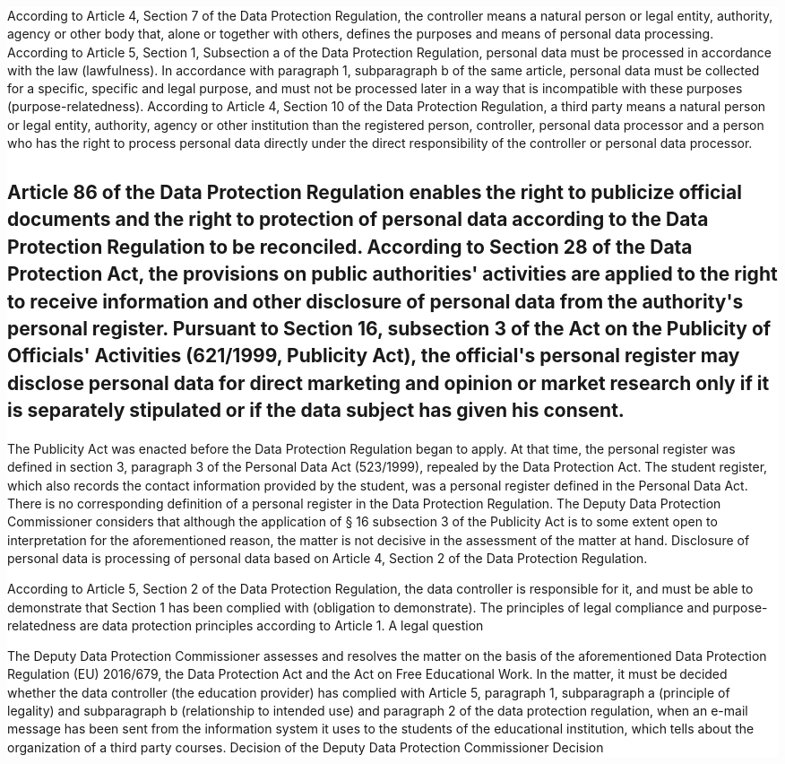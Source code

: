 According to Article 4, Section 7 of the Data Protection Regulation, the controller means a natural person or legal entity, authority, agency or other body that, alone or together with others, defines the purposes and means of personal data processing. According to Article 5, Section 1, Subsection a of the Data Protection Regulation, personal data must be processed in accordance with the law (lawfulness). In accordance with paragraph 1, subparagraph b of the same article, personal data must be collected for a specific, specific and legal purpose, and must not be processed later in a way that is incompatible with these purposes (purpose-relatedness). According to Article 4, Section 10 of the Data Protection Regulation, a third party means a natural person or legal entity, authority, agency or other institution than the registered person, controller, personal data processor and a person who has the right to process personal data directly under the direct responsibility of the controller or personal data processor.

## Article 86 of the Data Protection Regulation enables the right to publicize official documents and the right to protection of personal data according to the Data Protection Regulation to be reconciled. According to Section 28 of the Data Protection Act, the provisions on public authorities' activities are applied to the right to receive information and other disclosure of personal data from the authority's personal register. Pursuant to Section 16, subsection 3 of the Act on the Publicity of Officials' Activities (621/1999, Publicity Act), the official's personal register may disclose personal data for direct marketing and opinion or market research only if it is separately stipulated or if the data subject has given his consent.

The Publicity Act was enacted before the Data Protection Regulation began to apply. At that time, the personal register was defined in section 3, paragraph 3 of the Personal Data Act (523/1999), repealed by the Data Protection Act. The student register, which also records the contact information provided by the student, was a personal register defined in the Personal Data Act. There is no corresponding definition of a personal register in the Data Protection Regulation. The Deputy Data Protection Commissioner considers that although the application of § 16 subsection 3 of the Publicity Act is to some extent open to interpretation for the aforementioned reason, the matter is not decisive in the assessment of the matter at hand. Disclosure of personal data is processing of personal data based on Article 4, Section 2 of the Data Protection Regulation.

According to Article 5, Section 2 of the Data Protection Regulation, the data controller is responsible for it, and must be able to demonstrate that Section 1 has been complied with (obligation to demonstrate). The principles of legal compliance and purpose-relatedness are data protection principles according to Article 1.
A legal question

The Deputy Data Protection Commissioner assesses and resolves the matter on the basis of the aforementioned Data Protection Regulation (EU) 2016/679, the Data Protection Act and the Act on Free Educational Work. In the matter, it must be decided whether the data controller (the education provider) has complied with Article 5, paragraph 1, subparagraph a (principle of legality) and subparagraph b (relationship to intended use) and paragraph 2 of the data protection regulation, when an e-mail message has been sent from the information system it uses to the students of the educational institution, which tells about the organization of a third party courses.
Decision of the Deputy Data Protection Commissioner
Decision
